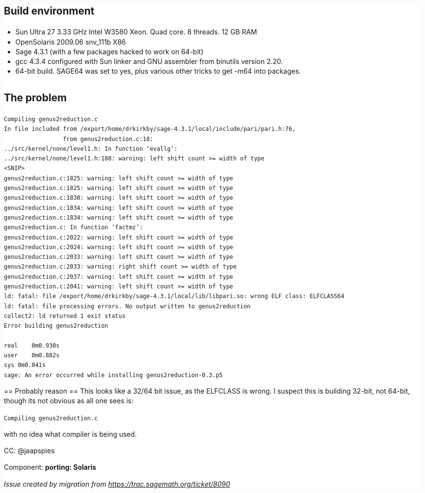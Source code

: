 ## Build environment
* Sun Ultra 27 3.33 GHz Intel W3580 Xeon. Quad core. 8 threads. 12 GB RAM
* OpenSolaris 2009.06 snv_111b X86
* Sage 4.3.1 (with a few packages hacked to work on 64-bit)
* gcc 4.3.4 configured with Sun linker and GNU assembler from binutils version 2.20.
* 64-bit build. SAGE64 was set to yes, plus various other tricks to get -m64 into packages. 

## The problem

```
Compiling genus2reduction.c
In file included from /export/home/drkirkby/sage-4.3.1/local/include/pari/pari.h:76,
                 from genus2reduction.c:18:
../src/kernel/none/level1.h: In function ‘evallg’:
../src/kernel/none/level1.h:180: warning: left shift count >= width of type
<SNIP>
genus2reduction.c:1825: warning: left shift count >= width of type
genus2reduction.c:1825: warning: left shift count >= width of type
genus2reduction.c:1830: warning: left shift count >= width of type
genus2reduction.c:1834: warning: left shift count >= width of type
genus2reduction.c:1834: warning: left shift count >= width of type
genus2reduction.c: In function ‘factmz’:
genus2reduction.c:2022: warning: left shift count >= width of type
genus2reduction.c:2024: warning: left shift count >= width of type
genus2reduction.c:2033: warning: left shift count >= width of type
genus2reduction.c:2033: warning: right shift count >= width of type
genus2reduction.c:2037: warning: left shift count >= width of type
genus2reduction.c:2041: warning: left shift count >= width of type
ld: fatal: file /export/home/drkirkby/sage-4.3.1/local/lib/libpari.so: wrong ELF class: ELFCLASS64
ld: fatal: file processing errors. No output written to genus2reduction
collect2: ld returned 1 exit status
Error building genus2reduction

real	0m0.930s
user	0m0.882s
sys	0m0.041s
sage: An error occurred while installing genus2reduction-0.3.p5
```
 == Probably reason ==
This looks like a 32/64 bit issue, as the ELFCLASS is wrong. I suspect this is building 32-bit, not 64-bit, though its not obvious as all one sees is:

```
Compiling genus2reduction.c
```
with no idea what compiler is being used. 

CC:  @jaapspies

Component: **porting: Solaris**

_Issue created by migration from https://trac.sagemath.org/ticket/8090_
